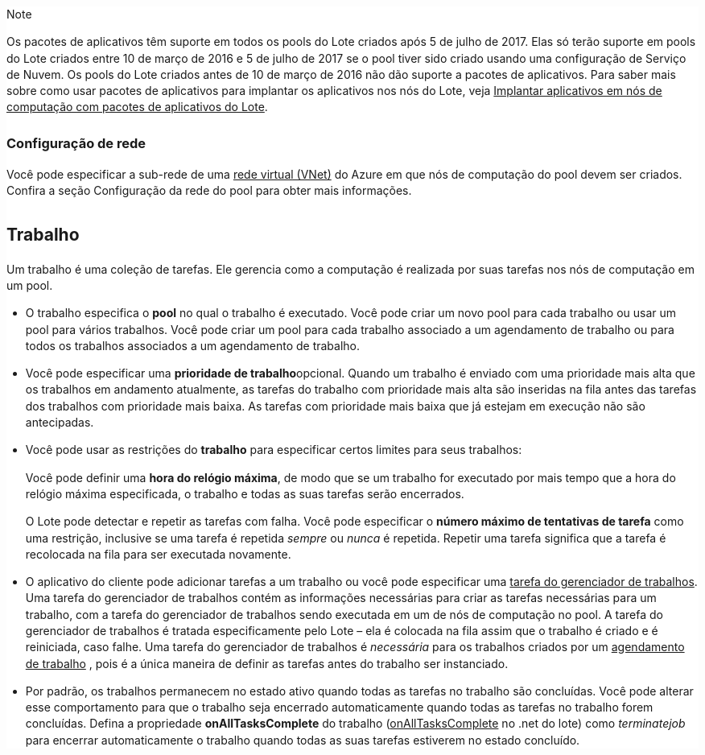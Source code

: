 > [!NOTE]
> Os pacotes de aplicativos têm suporte em todos os pools do Lote criados após 5 de julho de 2017. Elas só terão suporte em pools do Lote criados entre 10 de março de 2016 e 5 de julho de 2017 se o pool tiver sido criado usando uma configuração de Serviço de Nuvem. Os pools do Lote criados antes de 10 de março de 2016 não dão suporte a pacotes de aplicativos. Para saber mais sobre como usar pacotes de aplicativos para implantar os aplicativos nos nós do Lote, veja [Implantar aplicativos em nós de computação com pacotes de aplicativos do Lote](batch-application-packages.md).
>
>

### <a name="network-configuration"></a>Configuração de rede

Você pode especificar a sub-rede de uma [rede virtual (VNet)](../virtual-network/virtual-networks-overview.md) do Azure em que nós de computação do pool devem ser criados. Confira a seção Configuração da rede do pool para obter mais informações.

## <a name="job"></a>Trabalho

Um trabalho é uma coleção de tarefas. Ele gerencia como a computação é realizada por suas tarefas nos nós de computação em um pool.

* O trabalho especifica o **pool** no qual o trabalho é executado. Você pode criar um novo pool para cada trabalho ou usar um pool para vários trabalhos. Você pode criar um pool para cada trabalho associado a um agendamento de trabalho ou para todos os trabalhos associados a um agendamento de trabalho.
* Você pode especificar uma **prioridade de trabalho**opcional. Quando um trabalho é enviado com uma prioridade mais alta que os trabalhos em andamento atualmente, as tarefas do trabalho com prioridade mais alta são inseridas na fila antes das tarefas dos trabalhos com prioridade mais baixa. As tarefas com prioridade mais baixa que já estejam em execução não são antecipadas.
* Você pode usar as restrições do **trabalho** para especificar certos limites para seus trabalhos:

    Você pode definir uma **hora do relógio máxima**, de modo que se um trabalho for executado por mais tempo que a hora do relógio máxima especificada, o trabalho e todas as suas tarefas serão encerrados.

    O Lote pode detectar e repetir as tarefas com falha. Você pode especificar o **número máximo de tentativas de tarefa** como uma restrição, inclusive se uma tarefa é repetida *sempre* ou *nunca* é repetida. Repetir uma tarefa significa que a tarefa é recolocada na fila para ser executada novamente.

* O aplicativo do cliente pode adicionar tarefas a um trabalho ou você pode especificar uma [tarefa do gerenciador de trabalhos](#job-manager-task). Uma tarefa do gerenciador de trabalhos contém as informações necessárias para criar as tarefas necessárias para um trabalho, com a tarefa do gerenciador de trabalhos sendo executada em um de nós de computação no pool. A tarefa do gerenciador de trabalhos é tratada especificamente pelo Lote – ela é colocada na fila assim que o trabalho é criado e é reiniciada, caso falhe. Uma tarefa do gerenciador de trabalhos é *necessária* para os trabalhos criados por um [agendamento de trabalho](#scheduled-jobs) , pois é a única maneira de definir as tarefas antes do trabalho ser instanciado.
* Por padrão, os trabalhos permanecem no estado ativo quando todas as tarefas no trabalho são concluídas. Você pode alterar esse comportamento para que o trabalho seja encerrado automaticamente quando todas as tarefas no trabalho forem concluídas. Defina a propriedade **onAllTasksComplete** do trabalho ([onAllTasksComplete][net_onalltaskscomplete] no .net do lote) como *terminatejob* para encerrar automaticamente o trabalho quando todas as suas tarefas estiverem no estado concluído.


[1]: ./media/batch-api-basics/node-folder-structure.png
[azure_storage]: https://azure.microsoft.com/services/storage/
[batch_forum]: https://social.msdn.microsoft.com/Forums/en-US/home?forum=azurebatch
[cloud_service_sizes]: ../cloud-services/cloud-services-sizes-specs.md
[msmpi]: https://msdn.microsoft.com/library/bb524831.aspx
[github_samples]: https://github.com/Azure/azure-batch-samples
[github_sample_taskdeps]:  https://github.com/Azure/azure-batch-samples/tree/master/CSharp/ArticleProjects/TaskDependencies
[batch_labs]: https://azure.github.io/BatchExplorer/
[batch_net_api]: https://msdn.microsoft.com/library/azure/mt348682.aspx
[msdn_env_vars]: https://msdn.microsoft.com/library/azure/mt743623.aspx
[net_cloudjob_jobmanagertask]: https://msdn.microsoft.com/library/azure/microsoft.azure.batch.cloudjob.jobmanagertask.aspx
[net_cloudjob_priority]: https://msdn.microsoft.com/library/azure/microsoft.azure.batch.cloudjob.priority.aspx
[net_cloudpool_starttask]: https://msdn.microsoft.com/library/azure/microsoft.azure.batch.cloudpool.starttask.aspx
[net_cloudtask_env]: https://msdn.microsoft.com/library/azure/microsoft.azure.batch.cloudtask.environmentsettings.aspx
[net_create_cert]: https://msdn.microsoft.com/library/azure/microsoft.azure.batch.certificateoperations.createcertificate.aspx
[net_create_user]: https://msdn.microsoft.com/library/azure/microsoft.azure.batch.computenode.createcomputenodeuser.aspx
[net_getfile_node]: https://msdn.microsoft.com/library/azure/microsoft.azure.batch.computenode.getnodefile.aspx
[net_getfile_task]: https://msdn.microsoft.com/library/azure/microsoft.azure.batch.cloudtask.getnodefile.aspx
[net_job_env]: https://msdn.microsoft.com/library/azure/microsoft.azure.batch.cloudjob.commonenvironmentsettings.aspx
[net_multiinstancesettings]: https://msdn.microsoft.com/library/azure/microsoft.azure.batch.multiinstancesettings.aspx
[net_onalltaskscomplete]: https://msdn.microsoft.com/library/azure/microsoft.azure.batch.cloudjob.onalltaskscomplete.aspx
[net_rdp]: https://msdn.microsoft.com/library/azure/microsoft.azure.batch.computenode.getrdpfile.aspx
[net_reboot]: https://msdn.microsoft.com/library/azure/mt631495.aspx
[net_reimage]: https://msdn.microsoft.com/library/azure/mt631496.aspx
[net_remove]: https://msdn.microsoft.com/library/azure/microsoft.azure.batch.pooloperations.removefrompoolasync.aspx
[net_offline]: https://msdn.microsoft.com/library/azure/microsoft.azure.batch.computenode.disableschedulingasync.aspx
[net_online]: https://msdn.microsoft.com/library/azure/microsoft.azure.batch.computenode.enableschedulingasync.aspx
[net_offline_option]: https://msdn.microsoft.com/library/azure/microsoft.azure.batch.common.disablecomputenodeschedulingoption.aspx
[net_rdpfile]: https://msdn.microsoft.com/library/azure/Mt272127.aspx
[vnet]: https://msdn.microsoft.com/library/azure/dn820174.aspx#bk_netconf
[py_add_user]: https://docs.microsoft.com/azure/python/
[batch_rest_api]: https://msdn.microsoft.com/library/azure/Dn820158.aspx
[rest_add_job]: https://msdn.microsoft.com/library/azure/mt282178.aspx
[rest_add_pool]: https://msdn.microsoft.com/library/azure/dn820174.aspx
[rest_add_cert]: https://msdn.microsoft.com/library/azure/dn820169.aspx
[rest_add_task]: https://msdn.microsoft.com/library/azure/dn820105.aspx
[rest_create_user]: https://msdn.microsoft.com/library/azure/dn820137.aspx
[rest_get_task_info]: https://msdn.microsoft.com/library/azure/dn820133.aspx
[rest_job_schedules]: https://msdn.microsoft.com/library/azure/mt282179.aspx
[rest_multiinstance]: https://msdn.microsoft.com/library/azure/mt637905.aspx
[rest_multiinstancesettings]: https://msdn.microsoft.com/library/azure/dn820105.aspx#multiInstanceSettings
[rest_update_job]: https://msdn.microsoft.com/library/azure/dn820162.aspx
[rest_rdp]: https://msdn.microsoft.com/library/azure/dn820120.aspx
[rest_reboot]: https://msdn.microsoft.com/library/azure/dn820171.aspx
[rest_reimage]: https://msdn.microsoft.com/library/azure/dn820157.aspx
[rest_remove]: https://msdn.microsoft.com/library/azure/dn820194.aspx
[rest_offline]: https://msdn.microsoft.com/library/azure/mt637904.aspx
[rest_online]: https://msdn.microsoft.com/library/azure/mt637907.aspx
[vm_marketplace]: https://azure.microsoft.com/marketplace/virtual-machines/